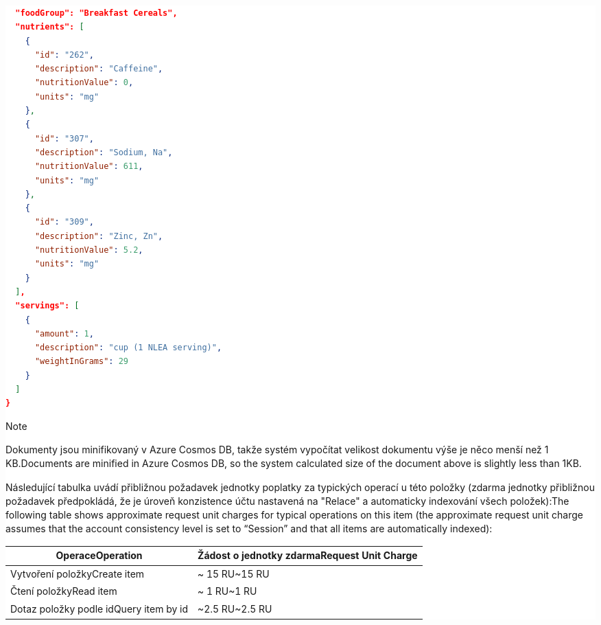 ```json
  "foodGroup": "Breakfast Cereals",
  "nutrients": [
    {
      "id": "262",
      "description": "Caffeine",
      "nutritionValue": 0,
      "units": "mg"
    },
    {
      "id": "307",
      "description": "Sodium, Na",
      "nutritionValue": 611,
      "units": "mg"
    },
    {
      "id": "309",
      "description": "Zinc, Zn",
      "nutritionValue": 5.2,
      "units": "mg"
    }
  ],
  "servings": [
    {
      "amount": 1,
      "description": "cup (1 NLEA serving)",
      "weightInGrams": 29
    }
  ]
}
```

> [!NOTE]
> <span data-ttu-id="1f5c3-254">Dokumenty jsou minifikovaný v Azure Cosmos DB, takže systém vypočítat velikost dokumentu výše je něco menší než 1 KB.</span><span class="sxs-lookup"><span data-stu-id="1f5c3-254">Documents are minified in Azure Cosmos DB, so the system calculated size of the document above is slightly less than 1KB.</span></span>
> 
> 

<span data-ttu-id="1f5c3-255">Následující tabulka uvádí přibližnou požadavek jednotky poplatky za typických operací u této položky (zdarma jednotky přibližnou požadavek předpokládá, že je úroveň konzistence účtu nastavená na "Relace" a automaticky indexování všech položek):</span><span class="sxs-lookup"><span data-stu-id="1f5c3-255">The following table shows approximate request unit charges for typical operations on this item (the approximate request unit charge assumes that the account consistency level is set to “Session” and that all items are automatically indexed):</span></span>

| <span data-ttu-id="1f5c3-256">Operace</span><span class="sxs-lookup"><span data-stu-id="1f5c3-256">Operation</span></span> | <span data-ttu-id="1f5c3-257">Žádost o jednotky zdarma</span><span class="sxs-lookup"><span data-stu-id="1f5c3-257">Request Unit Charge</span></span> |
| --- | --- |
| <span data-ttu-id="1f5c3-258">Vytvoření položky</span><span class="sxs-lookup"><span data-stu-id="1f5c3-258">Create item</span></span> |<span data-ttu-id="1f5c3-259">~ 15 RU</span><span class="sxs-lookup"><span data-stu-id="1f5c3-259">~15 RU</span></span> |
| <span data-ttu-id="1f5c3-260">Čtení položky</span><span class="sxs-lookup"><span data-stu-id="1f5c3-260">Read item</span></span> |<span data-ttu-id="1f5c3-261">~ 1 RU</span><span class="sxs-lookup"><span data-stu-id="1f5c3-261">~1 RU</span></span> |
| <span data-ttu-id="1f5c3-262">Dotaz položky podle id</span><span class="sxs-lookup"><span data-stu-id="1f5c3-262">Query item by id</span></span> |<span data-ttu-id="1f5c3-263">~2.5 RU</span><span class="sxs-lookup"><span data-stu-id="1f5c3-263">~2.5 RU</span></span> |


[1]: ./media/request-units/queryexplorer.png 
[2]: ./media/request-units/RUEstimatorUpload.png
[3]: ./media/request-units/RUEstimatorDocuments.png
[4]: ./media/request-units/RUEstimatorResults.png
[5]: ./media/request-units/RUCalculator2.png
[6]: ./media/request-units/api-for-mongodb-metrics.png